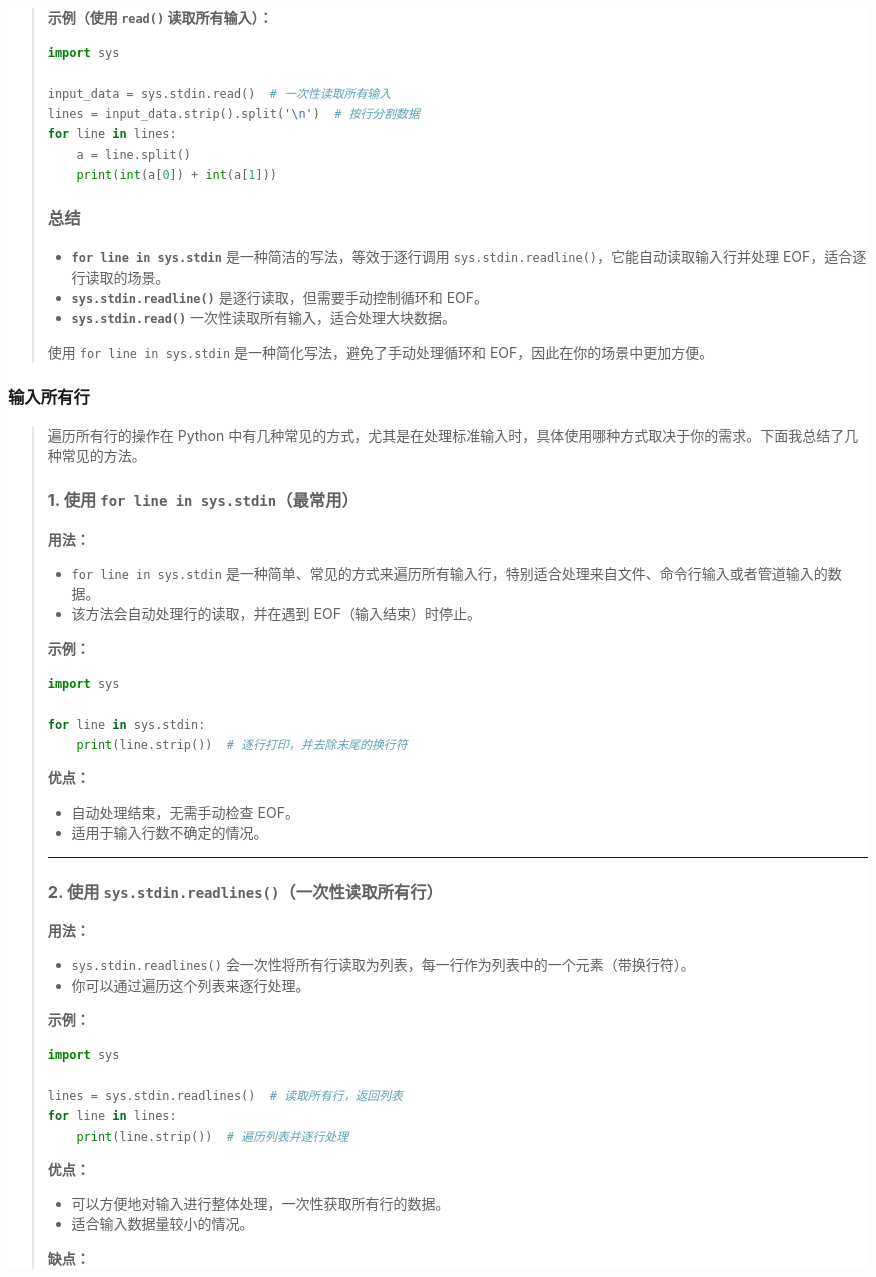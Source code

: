 >
> **示例（使用 `read()` 读取所有输入）：**
> ```python
> import sys
> 
> input_data = sys.stdin.read()  # 一次性读取所有输入
> lines = input_data.strip().split('\n')  # 按行分割数据
> for line in lines:
>     a = line.split()
>     print(int(a[0]) + int(a[1]))
> ```
>
> ### 总结
>
> - **`for line in sys.stdin`** 是一种简洁的写法，等效于逐行调用 `sys.stdin.readline()`，它能自动读取输入行并处理 EOF，适合逐行读取的场景。
> - **`sys.stdin.readline()`** 是逐行读取，但需要手动控制循环和 EOF。
> - **`sys.stdin.read()`** 一次性读取所有输入，适合处理大块数据。
>
> 使用 `for line in sys.stdin` 是一种简化写法，避免了手动处理循环和 EOF，因此在你的场景中更加方便。

### 输入所有行

> 遍历所有行的操作在 Python 中有几种常见的方式，尤其是在处理标准输入时，具体使用哪种方式取决于你的需求。下面我总结了几种常见的方法。
>
> ### 1. 使用 `for line in sys.stdin`（最常用）
>
> **用法：**
> - `for line in sys.stdin` 是一种简单、常见的方式来遍历所有输入行，特别适合处理来自文件、命令行输入或者管道输入的数据。
> - 该方法会自动处理行的读取，并在遇到 EOF（输入结束）时停止。
>
> **示例：**
> ```python
> import sys
> 
> for line in sys.stdin:
>     print(line.strip())  # 逐行打印，并去除末尾的换行符
> ```
>
> **优点：**
> - 自动处理结束，无需手动检查 EOF。
> - 适用于输入行数不确定的情况。
>
> ---
>
> ### 2. 使用 `sys.stdin.readlines()`（一次性读取所有行）
>
> **用法：**
> - `sys.stdin.readlines()` 会一次性将所有行读取为列表，每一行作为列表中的一个元素（带换行符）。
> - 你可以通过遍历这个列表来逐行处理。
>
> **示例：**
> ```python
> import sys
> 
> lines = sys.stdin.readlines()  # 读取所有行，返回列表
> for line in lines:
>     print(line.strip())  # 遍历列表并逐行处理
> ```
>
> **优点：**
> - 可以方便地对输入进行整体处理，一次性获取所有行的数据。
> - 适合输入数据量较小的情况。
>
> **缺点：**